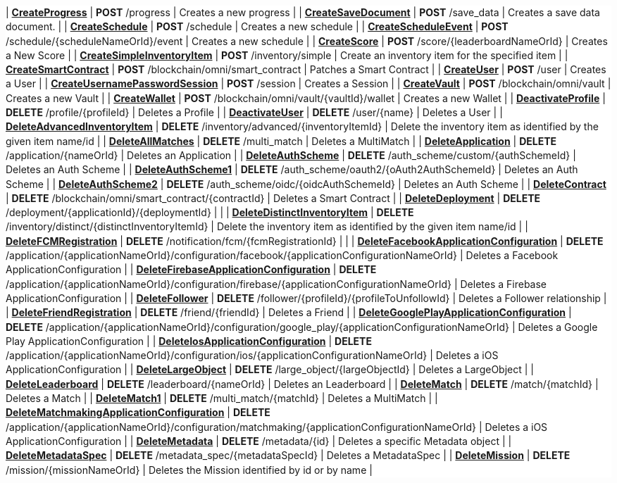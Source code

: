 | [**CreateProgress**](DefaultApi.md#createprogress) | **POST** /progress | Creates a new progress |
| [**CreateSaveDocument**](DefaultApi.md#createsavedocument) | **POST** /save_data | Creates a save data document. |
| [**CreateSchedule**](DefaultApi.md#createschedule) | **POST** /schedule | Creates a new schedule |
| [**CreateScheduleEvent**](DefaultApi.md#createscheduleevent) | **POST** /schedule/{scheduleNameOrId}/event | Creates a new schedule |
| [**CreateScore**](DefaultApi.md#createscore) | **POST** /score/{leaderboardNameOrId} | Creates a New Score |
| [**CreateSimpleInventoryItem**](DefaultApi.md#createsimpleinventoryitem) | **POST** /inventory/simple | Create an inventory item for the specified item |
| [**CreateSmartContract**](DefaultApi.md#createsmartcontract) | **POST** /blockchain/omni/smart_contract | Patches a  Smart Contract |
| [**CreateUser**](DefaultApi.md#createuser) | **POST** /user | Creates a User |
| [**CreateUsernamePasswordSession**](DefaultApi.md#createusernamepasswordsession) | **POST** /session | Creates a Session |
| [**CreateVault**](DefaultApi.md#createvault) | **POST** /blockchain/omni/vault | Creates a new  Vault |
| [**CreateWallet**](DefaultApi.md#createwallet) | **POST** /blockchain/omni/vault/{vaultId}/wallet | Creates a new  Wallet |
| [**DeactivateProfile**](DefaultApi.md#deactivateprofile) | **DELETE** /profile/{profileId} | Deletes a Profile |
| [**DeactivateUser**](DefaultApi.md#deactivateuser) | **DELETE** /user/{name} | Deletes a User |
| [**DeleteAdvancedInventoryItem**](DefaultApi.md#deleteadvancedinventoryitem) | **DELETE** /inventory/advanced/{inventoryItemId} | Delete the inventory item as identified by the given item name/id |
| [**DeleteAllMatches**](DefaultApi.md#deleteallmatches) | **DELETE** /multi_match | Deletes a MultiMatch |
| [**DeleteApplication**](DefaultApi.md#deleteapplication) | **DELETE** /application/{nameOrId} | Deletes an Application |
| [**DeleteAuthScheme**](DefaultApi.md#deleteauthscheme) | **DELETE** /auth_scheme/custom/{authSchemeId} | Deletes an Auth Scheme |
| [**DeleteAuthScheme1**](DefaultApi.md#deleteauthscheme1) | **DELETE** /auth_scheme/oauth2/{oAuth2AuthSchemeId} | Deletes an Auth Scheme |
| [**DeleteAuthScheme2**](DefaultApi.md#deleteauthscheme2) | **DELETE** /auth_scheme/oidc/{oidcAuthSchemeId} | Deletes an Auth Scheme |
| [**DeleteContract**](DefaultApi.md#deletecontract) | **DELETE** /blockchain/omni/smart_contract/{contractId} | Deletes a  Smart Contract |
| [**DeleteDeployment**](DefaultApi.md#deletedeployment) | **DELETE** /deployment/{applicationId}/{deploymentId} |  |
| [**DeleteDistinctInventoryItem**](DefaultApi.md#deletedistinctinventoryitem) | **DELETE** /inventory/distinct/{distinctInventoryItemId} | Delete the inventory item as identified by the given item name/id |
| [**DeleteFCMRegistration**](DefaultApi.md#deletefcmregistration) | **DELETE** /notification/fcm/{fcmRegistrationId} |  |
| [**DeleteFacebookApplicationConfiguration**](DefaultApi.md#deletefacebookapplicationconfiguration) | **DELETE** /application/{applicationNameOrId}/configuration/facebook/{applicationConfigurationNameOrId} | Deletes a Facebook ApplicationConfiguration |
| [**DeleteFirebaseApplicationConfiguration**](DefaultApi.md#deletefirebaseapplicationconfiguration) | **DELETE** /application/{applicationNameOrId}/configuration/firebase/{applicationConfigurationNameOrId} | Deletes a Firebase ApplicationConfiguration |
| [**DeleteFollower**](DefaultApi.md#deletefollower) | **DELETE** /follower/{profileId}/{profileToUnfollowId} | Deletes a Follower relationship |
| [**DeleteFriendRegistration**](DefaultApi.md#deletefriendregistration) | **DELETE** /friend/{friendId} | Deletes a Friend |
| [**DeleteGooglePlayApplicationConfiguration**](DefaultApi.md#deletegoogleplayapplicationconfiguration) | **DELETE** /application/{applicationNameOrId}/configuration/google_play/{applicationConfigurationNameOrId} | Deletes a Google Play ApplicationConfiguration |
| [**DeleteIosApplicationConfiguration**](DefaultApi.md#deleteiosapplicationconfiguration) | **DELETE** /application/{applicationNameOrId}/configuration/ios/{applicationConfigurationNameOrId} | Deletes a iOS ApplicationConfiguration |
| [**DeleteLargeObject**](DefaultApi.md#deletelargeobject) | **DELETE** /large_object/{largeObjectId} | Deletes a LargeObject |
| [**DeleteLeaderboard**](DefaultApi.md#deleteleaderboard) | **DELETE** /leaderboard/{nameOrId} | Deletes an Leaderboard |
| [**DeleteMatch**](DefaultApi.md#deletematch) | **DELETE** /match/{matchId} | Deletes a Match |
| [**DeleteMatch1**](DefaultApi.md#deletematch1) | **DELETE** /multi_match/{matchId} | Deletes a MultiMatch |
| [**DeleteMatchmakingApplicationConfiguration**](DefaultApi.md#deletematchmakingapplicationconfiguration) | **DELETE** /application/{applicationNameOrId}/configuration/matchmaking/{applicationConfigurationNameOrId} | Deletes a iOS ApplicationConfiguration |
| [**DeleteMetadata**](DefaultApi.md#deletemetadata) | **DELETE** /metadata/{id} | Deletes a specific Metadata object |
| [**DeleteMetadataSpec**](DefaultApi.md#deletemetadataspec) | **DELETE** /metadata_spec/{metadataSpecId} | Deletes a MetadataSpec |
| [**DeleteMission**](DefaultApi.md#deletemission) | **DELETE** /mission/{missionNameOrId} | Deletes the Mission identified by id or by name |